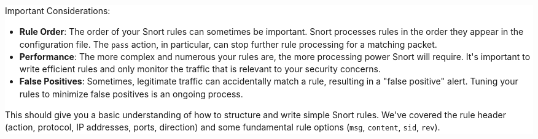 Important Considerations:

- **Rule Order**: The order of your Snort rules can sometimes be important. Snort processes rules in the order they appear in the configuration file. The `pass` action, in particular, can stop further rule processing for a matching packet.
- **Performance**: The more complex and numerous your rules are, the more processing power Snort will require. It's important to write efficient rules and only monitor the traffic that is relevant to your security concerns.
- **False Positives**: Sometimes, legitimate traffic can accidentally match a rule, resulting in a "false positive" alert. Tuning your rules to minimize false positives is an ongoing process.

This should give you a basic understanding of how to structure and write simple Snort rules. We've covered the rule header (action, protocol, IP addresses, ports, direction) and some fundamental rule options (`msg`, `content`, `sid`, `rev`).
